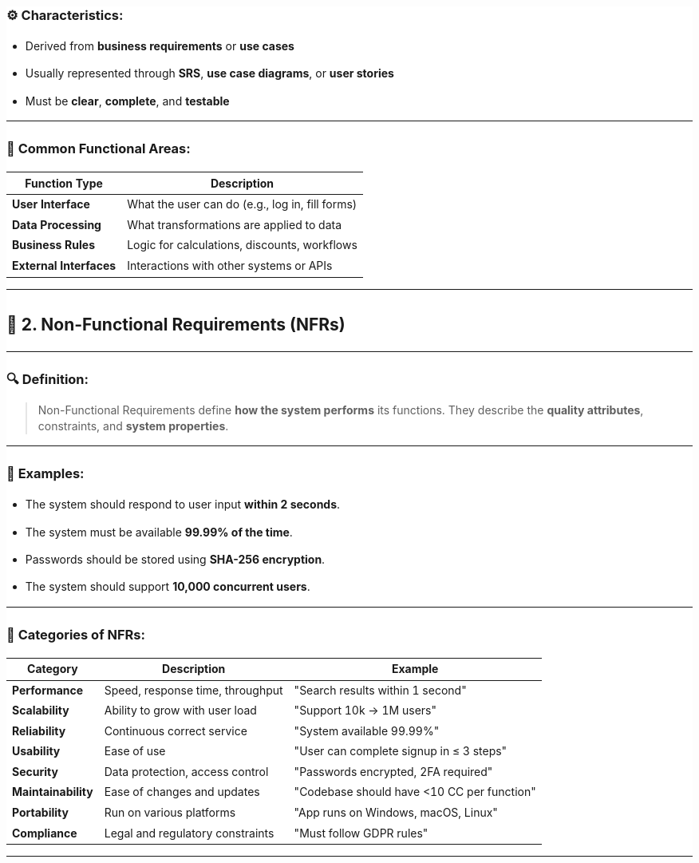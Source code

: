 ### ⚙️ **Characteristics**:

- Derived from **business requirements** or **use cases**
    
- Usually represented through **SRS**, **use case diagrams**, or **user stories**
    
- Must be **clear**, **complete**, and **testable**
    

---

### 🧩 **Common Functional Areas**:

|Function Type|Description|
|---|---|
|**User Interface**|What the user can do (e.g., log in, fill forms)|
|**Data Processing**|What transformations are applied to data|
|**Business Rules**|Logic for calculations, discounts, workflows|
|**External Interfaces**|Interactions with other systems or APIs|

---

## 🔶 2. **Non-Functional Requirements (NFRs)**

---

### 🔍 **Definition**:

> Non-Functional Requirements define **how the system performs** its functions. They describe the **quality attributes**, constraints, and **system properties**.

---

### 📘 **Examples**:

- The system should respond to user input **within 2 seconds**.
    
- The system must be available **99.99% of the time**.
    
- Passwords should be stored using **SHA-256 encryption**.
    
- The system should support **10,000 concurrent users**.
    

---

### 🧩 **Categories of NFRs**:

|Category|Description|Example|
|---|---|---|
|**Performance**|Speed, response time, throughput|"Search results within 1 second"|
|**Scalability**|Ability to grow with user load|"Support 10k → 1M users"|
|**Reliability**|Continuous correct service|"System available 99.99%"|
|**Usability**|Ease of use|"User can complete signup in ≤ 3 steps"|
|**Security**|Data protection, access control|"Passwords encrypted, 2FA required"|
|**Maintainability**|Ease of changes and updates|"Codebase should have <10 CC per function"|
|**Portability**|Run on various platforms|"App runs on Windows, macOS, Linux"|
|**Compliance**|Legal and regulatory constraints|"Must follow GDPR rules"|

---